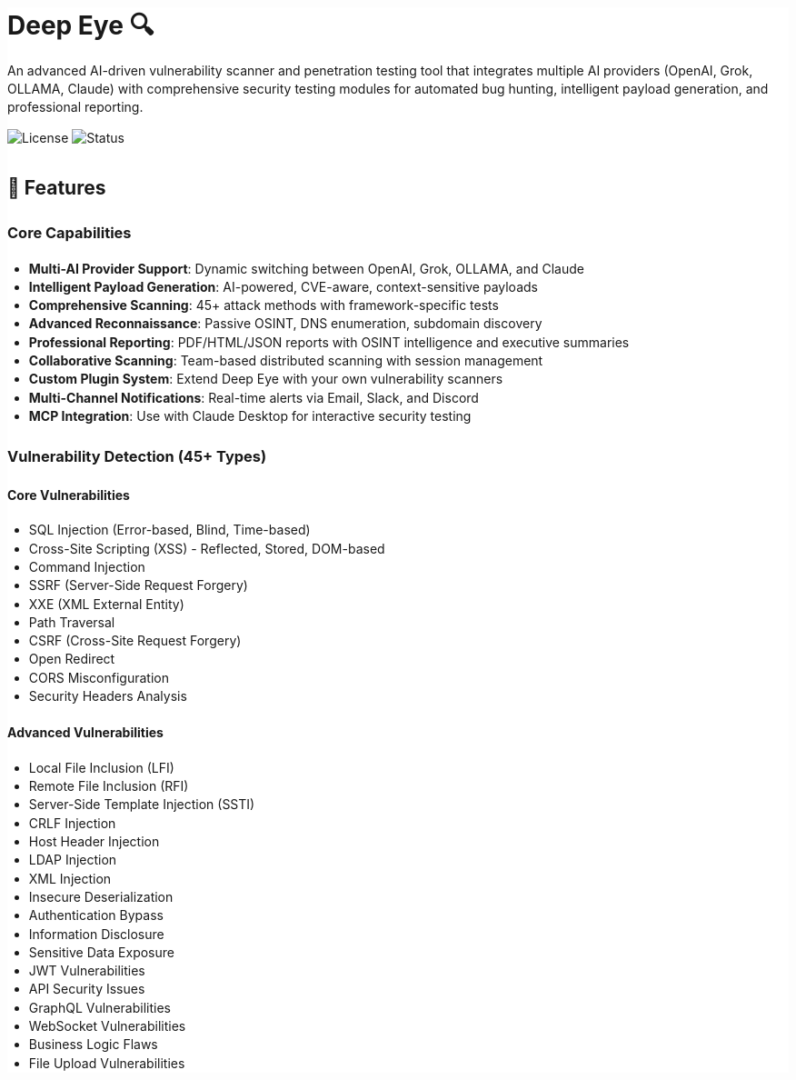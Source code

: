 # Deep Eye 🔍

An advanced AI-driven vulnerability scanner and penetration testing tool that integrates multiple AI providers (OpenAI, Grok, OLLAMA, Claude) with comprehensive security testing modules for automated bug hunting, intelligent payload generation, and professional reporting.

![License](https://img.shields.io/badge/license-MIT-green)
![Status](https://img.shields.io/badge/status-active-success)

## 🚀 Features

### Core Capabilities
- **Multi-AI Provider Support**: Dynamic switching between OpenAI, Grok, OLLAMA, and Claude
- **Intelligent Payload Generation**: AI-powered, CVE-aware, context-sensitive payloads
- **Comprehensive Scanning**: 45+ attack methods with framework-specific tests
- **Advanced Reconnaissance**: Passive OSINT, DNS enumeration, subdomain discovery
- **Professional Reporting**: PDF/HTML/JSON reports with OSINT intelligence and executive summaries
- **Collaborative Scanning**: Team-based distributed scanning with session management
- **Custom Plugin System**: Extend Deep Eye with your own vulnerability scanners
- **Multi-Channel Notifications**: Real-time alerts via Email, Slack, and Discord
- **MCP Integration**: Use with Claude Desktop for interactive security testing

### Vulnerability Detection (45+ Types)

#### Core Vulnerabilities
- SQL Injection (Error-based, Blind, Time-based)
- Cross-Site Scripting (XSS) - Reflected, Stored, DOM-based
- Command Injection
- SSRF (Server-Side Request Forgery)
- XXE (XML External Entity)
- Path Traversal
- CSRF (Cross-Site Request Forgery)
- Open Redirect
- CORS Misconfiguration
- Security Headers Analysis

#### Advanced Vulnerabilities
- Local File Inclusion (LFI)
- Remote File Inclusion (RFI)
- Server-Side Template Injection (SSTI)
- CRLF Injection
- Host Header Injection
- LDAP Injection
- XML Injection
- Insecure Deserialization
- Authentication Bypass
- Information Disclosure
- Sensitive Data Exposure
- JWT Vulnerabilities
- API Security Issues
- GraphQL Vulnerabilities
- WebSocket Vulnerabilities
- Business Logic Flaws
- File Upload Vulnerabilities
